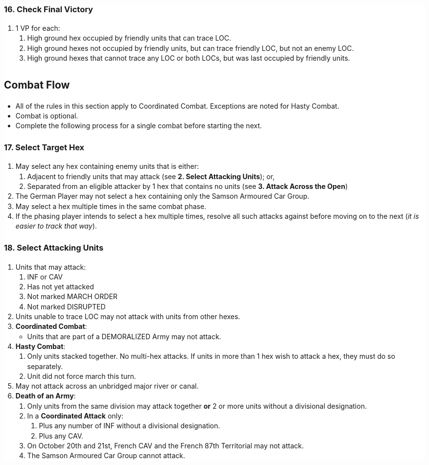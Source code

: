 ### 16. Check Final Victory

1. 1 VP for each:
    1. High ground hex occupied by friendly units that can trace LOC.
    2. High ground hexes not occupied by friendly units, but can trace friendly LOC, but not an enemy LOC.
    3. High ground hexes that cannot trace any LOC or both LOCs, but was last occupied by friendly units.

## Combat Flow

* All of the rules in this section apply to Coordinated Combat. Exceptions are noted for Hasty Combat.
* Combat is optional.
* Complete the following process for a single combat before starting the next.

### 17. Select Target Hex

1. May select any hex containing enemy units that is either:
    1. Adjacent to friendly units that may attack (see __2. Select Attacking Units__); or,
    2. Separated from an eligible attacker by 1 hex that contains no units (see __3. Attack Across the Open__)  
2. The German Player may not select a hex containing only the Samson Armoured Car Group.
3. May select a hex multiple times in the same combat phase.
4. If the phasing player intends to select a hex multiple times, resolve all such attacks against before moving on to the next (_it is easier to track that way_).

### 18. Select Attacking Units

1. Units that may attack:
    1. INF or CAV
    2. Has not yet attacked
    3. Not marked MARCH ORDER
    4. Not marked DISRUPTED
2. Units unable to trace LOC may not attack with units from other hexes.
3. __Coordinated Combat__:
    * Units that are part of a DEMORALIZED Army may not attack.
4. __Hasty Combat__:
    1. Only units stacked together. No multi-hex attacks. If units in more than 1 hex wish to attack a hex, they must do so separately.
    2. Unit did not force march this turn.
5. May not attack across an unbridged major river or canal.
6. __Death of an Army__:
    1. Only units from the same division may attack together __or__ 2 or more units without a divisional designation.
    2. In a __Coordinated Attack__ only:
        1. Plus any number of INF without a divisional designation.
        2. Plus any CAV.
    3. On October 20th and 21st, French CAV  and the French 87th Territorial may not attack.
    4. The Samson Armoured Car Group cannot attack.
